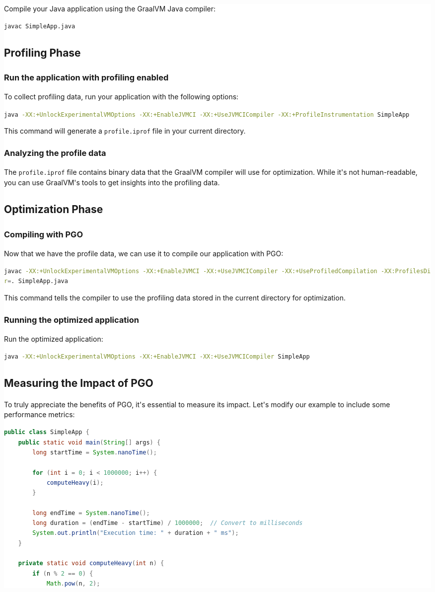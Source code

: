 Compile your Java application using the GraalVM Java compiler:

```bash
javac SimpleApp.java
```

## Profiling Phase

### Run the application with profiling enabled

To collect profiling data, run your application with the following options:

```bash
java -XX:+UnlockExperimentalVMOptions -XX:+EnableJVMCI -XX:+UseJVMCICompiler -XX:+ProfileInstrumentation SimpleApp
```

This command will generate a `profile.iprof` file in your current directory.

### Analyzing the profile data

The `profile.iprof` file contains binary data that the GraalVM compiler will use for optimization. While it's not human-readable, you can use GraalVM's tools to get insights into the profiling data.

## Optimization Phase

### Compiling with PGO

Now that we have the profile data, we can use it to compile our application with PGO:

```bash
javac -XX:+UnlockExperimentalVMOptions -XX:+EnableJVMCI -XX:+UseJVMCICompiler -XX:+UseProfiledCompilation -XX:ProfilesDir=. SimpleApp.java
```

This command tells the compiler to use the profiling data stored in the current directory for optimization.

### Running the optimized application

Run the optimized application:

```bash
java -XX:+UnlockExperimentalVMOptions -XX:+EnableJVMCI -XX:+UseJVMCICompiler SimpleApp
```

## Measuring the Impact of PGO

To truly appreciate the benefits of PGO, it's essential to measure its impact. Let's modify our example to include some performance metrics:

```java
public class SimpleApp {
    public static void main(String[] args) {
        long startTime = System.nanoTime();
        
        for (int i = 0; i < 1000000; i++) {
            computeHeavy(i);
        }
        
        long endTime = System.nanoTime();
        long duration = (endTime - startTime) / 1000000;  // Convert to milliseconds
        System.out.println("Execution time: " + duration + " ms");
    }

    private static void computeHeavy(int n) {
        if (n % 2 == 0) {
            Math.pow(n, 2);
```